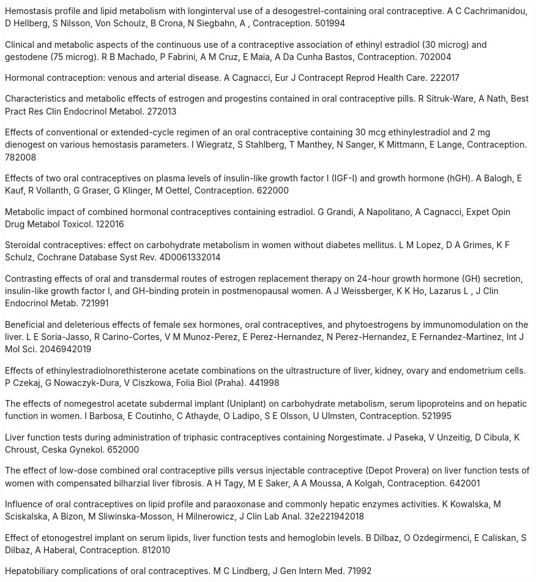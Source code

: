 Hemostasis profile and lipid metabolism with longinterval use of a desogestrel-containing oral contraceptive. A C Cachrimanidou, D Hellberg, S Nilsson, Von Schoulz, B Crona, N Siegbahn, A , Contraception. 501994

Clinical and metabolic aspects of the continuous use of a contraceptive association of ethinyl estradiol (30 microg) and gestodene (75 microg). R B Machado, P Fabrini, A M Cruz, E Maia, A Da Cunha Bastos, Contraception. 702004

Hormonal contraception: venous and arterial disease. A Cagnacci, Eur J Contracept Reprod Health Care. 222017

Characteristics and metabolic effects of estrogen and progestins contained in oral contraceptive pills. R Sitruk-Ware, A Nath, Best Pract Res Clin Endocrinol Metabol. 272013

Effects of conventional or extended-cycle regimen of an oral contraceptive containing 30 mcg ethinylestradiol and 2 mg dienogest on various hemostasis parameters. I Wiegratz, S Stahlberg, T Manthey, N Sanger, K Mittmann, E Lange, Contraception. 782008

Effects of two oral contraceptives on plasma levels of insulin-like growth factor I (IGF-I) and growth hormone (hGH). A Balogh, E Kauf, R Vollanth, G Graser, G Klinger, M Oettel, Contraception. 622000

Metabolic impact of combined hormonal contraceptives containing estradiol. G Grandi, A Napolitano, A Cagnacci, Expet Opin Drug Metabol Toxicol. 122016

Steroidal contraceptives: effect on carbohydrate metabolism in women without diabetes mellitus. L M Lopez, D A Grimes, K F Schulz, Cochrane Database Syst Rev. 4D0061332014

Contrasting effects of oral and transdermal routes of estrogen replacement therapy on 24-hour growth hormone (GH) secretion, insulin-like growth factor I, and GH-binding protein in postmenopausal women. A J Weissberger, K K Ho, Lazarus L , J Clin Endocrinol Metab. 721991

Beneficial and deleterious effects of female sex hormones, oral contraceptives, and phytoestrogens by immunomodulation on the liver. L E Soria-Jasso, R Carino-Cortes, V M Munoz-Perez, E Perez-Hernandez, N Perez-Hernandez, E Fernandez-Martinez, Int J Mol Sci. 2046942019

Effects of ethinylestradiolnorethisterone acetate combinations on the ultrastructure of liver, kidney, ovary and endometrium cells. P Czekaj, G Nowaczyk-Dura, V Ciszkowa, Folia Biol (Praha). 441998

The effects of nomegestrol acetate subdermal implant (Uniplant) on carbohydrate metabolism, serum lipoproteins and on hepatic function in women. I Barbosa, E Coutinho, C Athayde, O Ladipo, S E Olsson, U Ulmsten, Contraception. 521995

Liver function tests during administration of triphasic contraceptives containing Norgestimate. J Paseka, V Unzeitig, D Cibula, K Chroust, Ceska Gynekol. 652000

The effect of low-dose combined oral contraceptive pills versus injectable contraceptive (Depot Provera) on liver function tests of women with compensated bilharzial liver fibrosis. A H Tagy, M E Saker, A A Moussa, A Kolgah, Contraception. 642001

Influence of oral contraceptives on lipid profile and paraoxonase and commonly hepatic enzymes activities. K Kowalska, M Sciskalska, A Bizon, M Sliwinska-Mosson, H Milnerowicz, J Clin Lab Anal. 32e221942018

Effect of etonogestrel implant on serum lipids, liver function tests and hemoglobin levels. B Dilbaz, O Ozdegirmenci, E Caliskan, S Dilbaz, A Haberal, Contraception. 812010

Hepatobiliary complications of oral contraceptives. M C Lindberg, J Gen Intern Med. 71992
